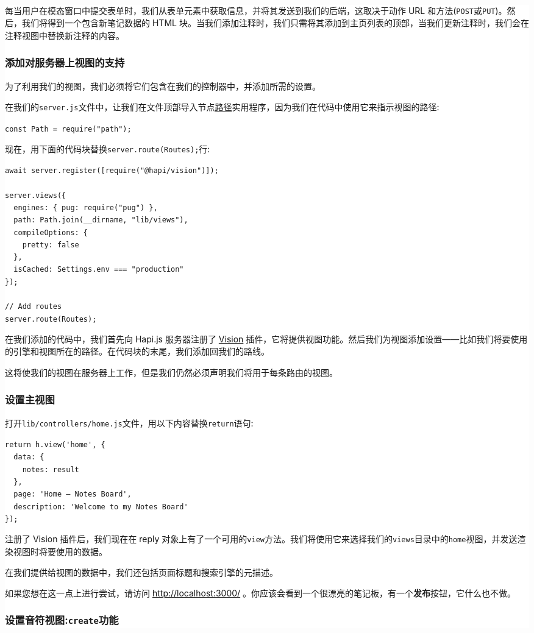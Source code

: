 每当用户在模态窗口中提交表单时，我们从表单元素中获取信息，并将其发送到我们的后端，这取决于动作 URL 和方法(`POST`或`PUT`)。然后，我们将得到一个包含新笔记数据的 HTML 块。当我们添加注释时，我们只需将其添加到主页列表的顶部，当我们更新注释时，我们会在注释视图中替换新注释的内容。

### 添加对服务器上视图的支持

为了利用我们的视图，我们必须将它们包含在我们的控制器中，并添加所需的设置。

在我们的`server.js`文件中，让我们在文件顶部导入节点[路径](https://nodejs.org/api/path.html)实用程序，因为我们在代码中使用它来指示视图的路径:

```
const Path = require("path"); 
```

现在，用下面的代码块替换`server.route(Routes);`行:

```
await server.register([require("@hapi/vision")]);

server.views({
  engines: { pug: require("pug") },
  path: Path.join(__dirname, "lib/views"),
  compileOptions: {
    pretty: false
  },
  isCached: Settings.env === "production"
});

// Add routes
server.route(Routes); 
```

在我们添加的代码中，我们首先向 Hapi.js 服务器注册了 [Vision](https://github.com/hapijs/vision) 插件，它将提供视图功能。然后我们为视图添加设置——比如我们将要使用的引擎和视图所在的路径。在代码块的末尾，我们添加回我们的路线。

这将使我们的视图在服务器上工作，但是我们仍然必须声明我们将用于每条路由的视图。

### 设置主视图

打开`lib/controllers/home.js`文件，用以下内容替换`return`语句:

```
return h.view('home', {
  data: {
    notes: result
  },
  page: 'Home — Notes Board',
  description: 'Welcome to my Notes Board'
}); 
```

注册了 Vision 插件后，我们现在在 reply 对象上有了一个可用的`view`方法。我们将使用它来选择我们的`views`目录中的`home`视图，并发送渲染视图时将要使用的数据。

在我们提供给视图的数据中，我们还包括页面标题和搜索引擎的元描述。

如果您想在这一点上进行尝试，请访问 [http://localhost:3000/](http://localhost:3000/) 。你应该会看到一个很漂亮的笔记板，有一个**发布**按钮，它什么也不做。

### 设置音符视图:`create`功能
